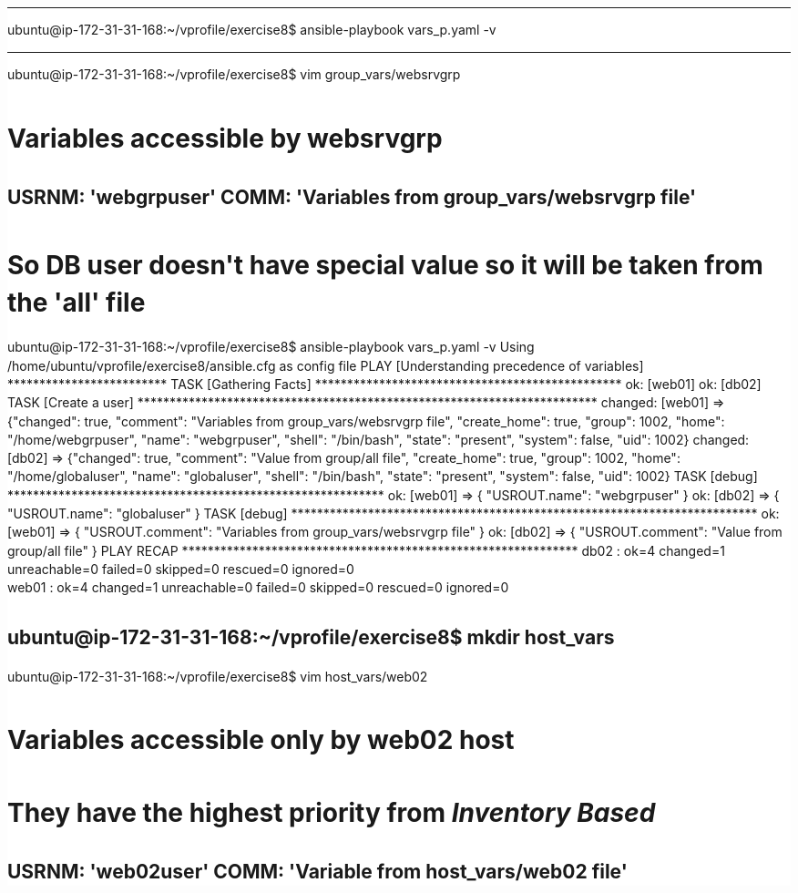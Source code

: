 -------
ubuntu@ip-172-31-31-168:~/vprofile/exercise8$ ansible-playbook vars_p.yaml -v

-------
ubuntu@ip-172-31-31-168:~/vprofile/exercise8$ vim group_vars/websrvgrp
# Variables accessible by websrvgrp
USRNM: 'webgrpuser'
COMM: 'Variables from group_vars/websrvgrp file'
-------

# So DB user doesn't have special value so it will be taken from the 'all' file

ubuntu@ip-172-31-31-168:~/vprofile/exercise8$ ansible-playbook vars_p.yaml -v
Using /home/ubuntu/vprofile/exercise8/ansible.cfg as config file
PLAY [Understanding precedence of variables] *************************
TASK [Gathering Facts] ************************************************
ok: [web01]
ok: [db02]
TASK [Create a user] ************************************************************************
changed: [web01] => {"changed": true, "comment": "Variables from group_vars/websrvgrp file", "create_home": true, "group": 1002, "home": "/home/webgrpuser", "name": "webgrpuser", "shell": "/bin/bash", "state": "present", "system": false, "uid": 1002}
changed: [db02] => {"changed": true, "comment": "Value from group/all file", "create_home": true, "group": 1002, "home": "/home/globaluser", "name": "globaluser", "shell": "/bin/bash", "state": "present", "system": false, "uid": 1002}
TASK [debug] ***********************************************************
ok: [web01] => {
    "USROUT.name": "webgrpuser"
}
ok: [db02] => {
    "USROUT.name": "globaluser"
}
TASK [debug] *************************************************************************
ok: [web01] => {
    "USROUT.comment": "Variables from group_vars/websrvgrp file"
}
ok: [db02] => {
    "USROUT.comment": "Value from group/all file"
}
PLAY RECAP **************************************************************
db02                       : ok=4    changed=1    unreachable=0    failed=0    skipped=0    rescued=0    ignored=0   
web01                      : ok=4    changed=1    unreachable=0    failed=0    skipped=0    rescued=0    ignored=0  


ubuntu@ip-172-31-31-168:~/vprofile/exercise8$ mkdir host_vars
-------
ubuntu@ip-172-31-31-168:~/vprofile/exercise8$ vim host_vars/web02
# Variables accessible only by web02 host
# They have the highest priority from *Inventory Based*
USRNM: 'web02user'
COMM: 'Variable from host_vars/web02 file'
-------

